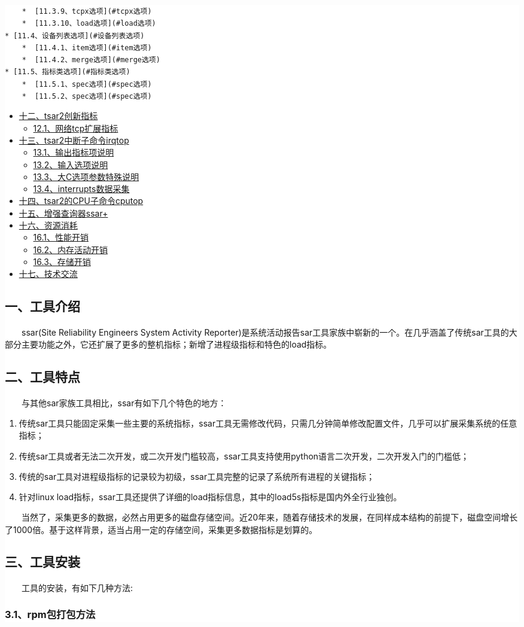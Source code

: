         *  [11.3.9、tcpx选项](#tcpx选项)
        *  [11.3.10、load选项](#load选项)
    * [11.4、设备列表选项](#设备列表选项)
        *  [11.4.1、item选项](#item选项)
        *  [11.4.2、merge选项](#merge选项)
    * [11.5、指标类选项](#指标类选项)
        *  [11.5.1、spec选项](#spec选项)
        *  [11.5.2、spec选项](#spec选项)
* [十二、tsar2创新指标](#tsar2创新指标)
    * [12.1、网络tcp扩展指标](#网络tcp扩展指标)
* [十三、tsar2中断子命令irqtop](#tsar2中断子命令irqtop)
    * [13.1、输出指标项说明](#输出指标项说明)
    * [13.2、输入选项说明](#输入选项说明)
    * [13.3、大C选项参数特殊说明](#大C选项参数特殊说明)
    * [13.4、interrupts数据采集](#interrupts数据采集)  
* [十四、tsar2的CPU子命令cputop](#tsar2的CPU子命令cputop)
* [十五、增强查询器ssar+](#增强查询器ssar+)
* [十六、资源消耗](#资源消耗)
    * [16.1、性能开销](#性能开销)
    * [16.2、内存活动开销](#内存活动开销)
    * [16.3、存储开销](#存储开销)
* [十七、技术交流](#技术交流)

<a name="工具介绍"></a>

## 一、工具介绍

　　ssar(Site Reliability Engineers System Activity Reporter)是系统活动报告sar工具家族中崭新的一个。在几乎涵盖了传统sar工具的大部分主要功能之外，它还扩展了更多的整机指标；新增了进程级指标和特色的load指标。

<a name="工具特点"></a>

## 二、工具特点

　　与其他sar家族工具相比，ssar有如下几个特色的地方：

1. 传统sar工具只能固定采集一些主要的系统指标，ssar工具无需修改代码，只需几分钟简单修改配置文件，几乎可以扩展采集系统的任意指标；

2. 传统sar工具或者无法二次开发，或二次开发门槛较高，ssar工具支持使用python语言二次开发，二次开发入门的门槛低；

3. 传统的sar工具对进程级指标的记录较为初级，ssar工具完整的记录了系统所有进程的关键指标；

4. 针对linux load指标，ssar工具还提供了详细的load指标信息，其中的load5s指标是国内外全行业独创。

　　当然了，采集更多的数据，必然占用更多的磁盘存储空间。近20年来，随着存储技术的发展，在同样成本结构的前提下，磁盘空间增长了1000倍。基于这样背景，适当占用一定的存储空间，采集更多数据指标是划算的。

<a name="工具安装"></a>

## 三、工具安装

　　工具的安装，有如下几种方法:

<a name="预提供安装包"></a>

<a name="rpm包打包方法"></a>
### 3.1、rpm包打包方法
